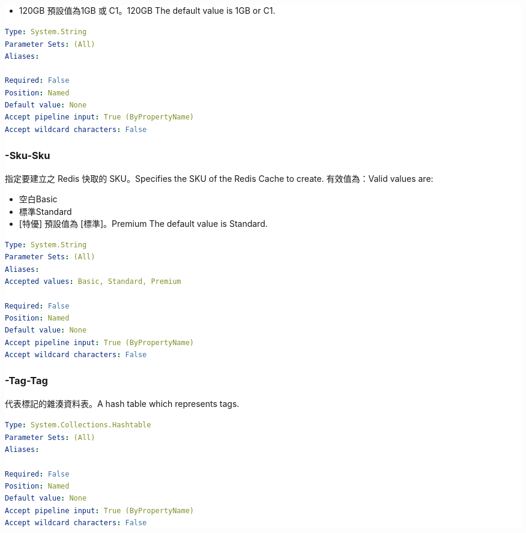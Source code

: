 - <span data-ttu-id="e0a01-187">120GB 預設值為1GB 或 C1。</span><span class="sxs-lookup"><span data-stu-id="e0a01-187">120GB The default value is 1GB or C1.</span></span>

```yaml
Type: System.String
Parameter Sets: (All)
Aliases:

Required: False
Position: Named
Default value: None
Accept pipeline input: True (ByPropertyName)
Accept wildcard characters: False
```

### <span data-ttu-id="e0a01-188">-Sku</span><span class="sxs-lookup"><span data-stu-id="e0a01-188">-Sku</span></span>
<span data-ttu-id="e0a01-189">指定要建立之 Redis 快取的 SKU。</span><span class="sxs-lookup"><span data-stu-id="e0a01-189">Specifies the SKU of the Redis Cache to create.</span></span>
<span data-ttu-id="e0a01-190">有效值為：</span><span class="sxs-lookup"><span data-stu-id="e0a01-190">Valid values are:</span></span> 
- <span data-ttu-id="e0a01-191">空白</span><span class="sxs-lookup"><span data-stu-id="e0a01-191">Basic</span></span>
- <span data-ttu-id="e0a01-192">標準</span><span class="sxs-lookup"><span data-stu-id="e0a01-192">Standard</span></span>
- <span data-ttu-id="e0a01-193">[特優] 預設值為 [標準]。</span><span class="sxs-lookup"><span data-stu-id="e0a01-193">Premium The default value is Standard.</span></span>

```yaml
Type: System.String
Parameter Sets: (All)
Aliases:
Accepted values: Basic, Standard, Premium

Required: False
Position: Named
Default value: None
Accept pipeline input: True (ByPropertyName)
Accept wildcard characters: False
```

### <span data-ttu-id="e0a01-194">-Tag</span><span class="sxs-lookup"><span data-stu-id="e0a01-194">-Tag</span></span>
<span data-ttu-id="e0a01-195">代表標記的雜湊資料表。</span><span class="sxs-lookup"><span data-stu-id="e0a01-195">A hash table which represents tags.</span></span>

```yaml
Type: System.Collections.Hashtable
Parameter Sets: (All)
Aliases:

Required: False
Position: Named
Default value: None
Accept pipeline input: True (ByPropertyName)
Accept wildcard characters: False
```
